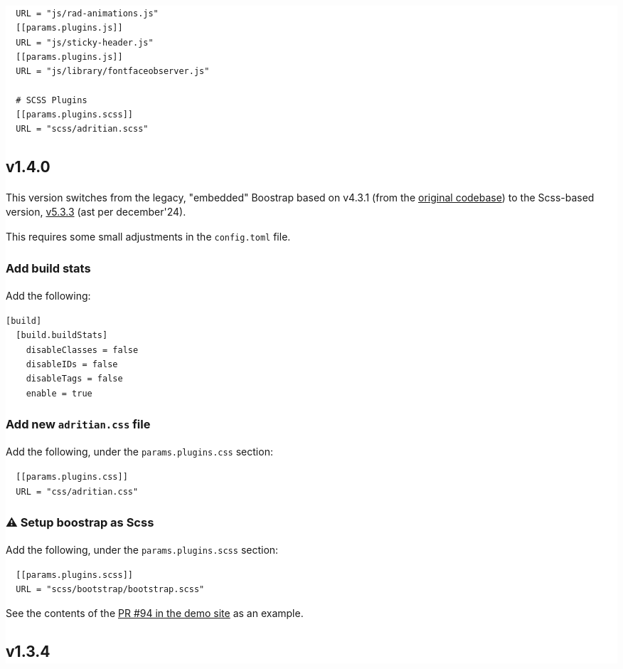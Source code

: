 ```
  URL = "js/rad-animations.js"
  [[params.plugins.js]]
  URL = "js/sticky-header.js"
  [[params.plugins.js]]
  URL = "js/library/fontfaceobserver.js"

  # SCSS Plugins
  [[params.plugins.scss]]
  URL = "scss/adritian.scss"
```

## v1.4.0

This version switches from the legacy, "embedded" Boostrap based on v4.3.1 (from the [original codebase](https://github.com/radity/raditian-free-hugo-theme/blob/daa341d4156986787611a01d075ca94233ff4d3b/static/css/main.css)) to the Scss-based version, [v5.3.3](https://getbootstrap.com/docs/5.3) (ast per december'24).

This requires some small adjustments in the `config.toml` file.

### Add build stats
Add the following:
```
[build]
  [build.buildStats]
    disableClasses = false
    disableIDs = false
    disableTags = false
    enable = true
```

### Add new `adritian.css` file

Add the following, under the `params.plugins.css` section:

```
  [[params.plugins.css]]
  URL = "css/adritian.css"
```

### ⚠️ Setup boostrap as Scss

Add the following, under the `params.plugins.scss` section:

```
  [[params.plugins.scss]]
  URL = "scss/bootstrap/bootstrap.scss"
```

See the contents of the [PR #94 in the demo site](https://github.com/zetxek/adritian-demo/pull/94/files) as an example.

## v1.3.4
